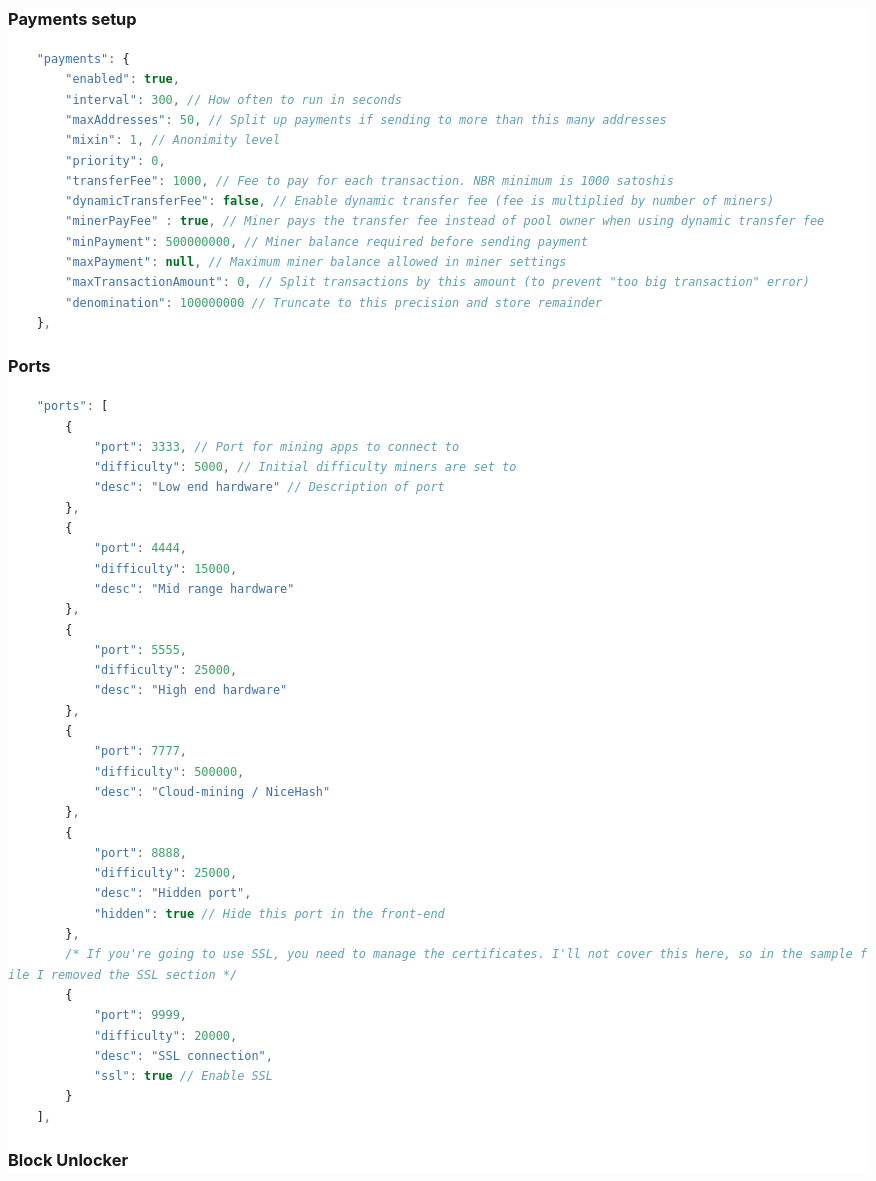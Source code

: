 ### Payments setup
```javascript
    "payments": {
        "enabled": true,
        "interval": 300, // How often to run in seconds
        "maxAddresses": 50, // Split up payments if sending to more than this many addresses
        "mixin": 1, // Anonimity level
        "priority": 0,
        "transferFee": 1000, // Fee to pay for each transaction. NBR minimum is 1000 satoshis
        "dynamicTransferFee": false, // Enable dynamic transfer fee (fee is multiplied by number of miners)
        "minerPayFee" : true, // Miner pays the transfer fee instead of pool owner when using dynamic transfer fee
        "minPayment": 500000000, // Miner balance required before sending payment
        "maxPayment": null, // Maximum miner balance allowed in miner settings
        "maxTransactionAmount": 0, // Split transactions by this amount (to prevent "too big transaction" error)
        "denomination": 100000000 // Truncate to this precision and store remainder
    },
```

### Ports
```javascript
    "ports": [
        {
            "port": 3333, // Port for mining apps to connect to
            "difficulty": 5000, // Initial difficulty miners are set to
            "desc": "Low end hardware" // Description of port
        },
        {
            "port": 4444,
            "difficulty": 15000,
            "desc": "Mid range hardware"
        },
        {
            "port": 5555,
            "difficulty": 25000,
            "desc": "High end hardware"
        },
        {
            "port": 7777,
            "difficulty": 500000,
            "desc": "Cloud-mining / NiceHash"
        },
        {
            "port": 8888,
            "difficulty": 25000,
            "desc": "Hidden port",
            "hidden": true // Hide this port in the front-end
        },
        /* If you're going to use SSL, you need to manage the certificates. I'll not cover this here, so in the sample file I removed the SSL section */
        {
            "port": 9999,
            "difficulty": 20000,
            "desc": "SSL connection",
            "ssl": true // Enable SSL
        }
    ],
```
### Block Unlocker
